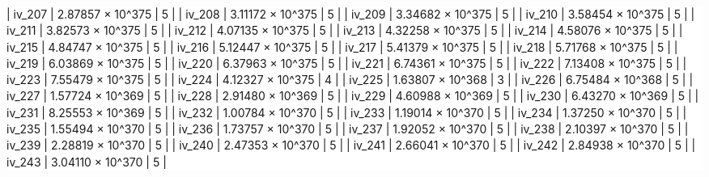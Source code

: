 | iv_207 | 2.87857 × 10^375 | 5 |
| iv_208 | 3.11172 × 10^375 | 5 |
| iv_209 | 3.34682 × 10^375 | 5 |
| iv_210 | 3.58454 × 10^375 | 5 |
| iv_211 | 3.82573 × 10^375 | 5 |
| iv_212 | 4.07135 × 10^375 | 5 |
| iv_213 | 4.32258 × 10^375 | 5 |
| iv_214 | 4.58076 × 10^375 | 5 |
| iv_215 | 4.84747 × 10^375 | 5 |
| iv_216 | 5.12447 × 10^375 | 5 |
| iv_217 | 5.41379 × 10^375 | 5 |
| iv_218 | 5.71768 × 10^375 | 5 |
| iv_219 | 6.03869 × 10^375 | 5 |
| iv_220 | 6.37963 × 10^375 | 5 |
| iv_221 | 6.74361 × 10^375 | 5 |
| iv_222 | 7.13408 × 10^375 | 5 |
| iv_223 | 7.55479 × 10^375 | 5 |
| iv_224 | 4.12327 × 10^375 | 4 |
| iv_225 | 1.63807 × 10^368 | 3 |
| iv_226 | 6.75484 × 10^368 | 5 |
| iv_227 | 1.57724 × 10^369 | 5 |
| iv_228 | 2.91480 × 10^369 | 5 |
| iv_229 | 4.60988 × 10^369 | 5 |
| iv_230 | 6.43270 × 10^369 | 5 |
| iv_231 | 8.25553 × 10^369 | 5 |
| iv_232 | 1.00784 × 10^370 | 5 |
| iv_233 | 1.19014 × 10^370 | 5 |
| iv_234 | 1.37250 × 10^370 | 5 |
| iv_235 | 1.55494 × 10^370 | 5 |
| iv_236 | 1.73757 × 10^370 | 5 |
| iv_237 | 1.92052 × 10^370 | 5 |
| iv_238 | 2.10397 × 10^370 | 5 |
| iv_239 | 2.28819 × 10^370 | 5 |
| iv_240 | 2.47353 × 10^370 | 5 |
| iv_241 | 2.66041 × 10^370 | 5 |
| iv_242 | 2.84938 × 10^370 | 5 |
| iv_243 | 3.04110 × 10^370 | 5 |